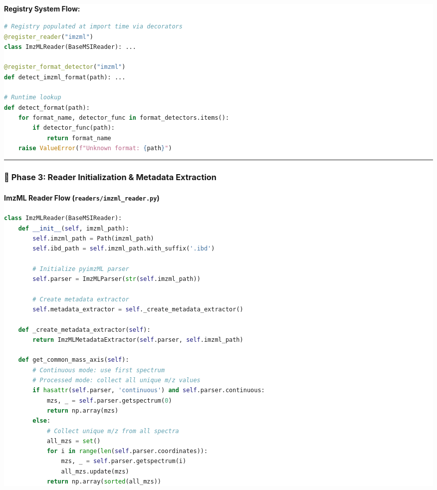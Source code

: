 **Registry System Flow:**
```python
# Registry populated at import time via decorators
@register_reader("imzml")
class ImzMLReader(BaseMSIReader): ...

@register_format_detector("imzml")
def detect_imzml_format(path): ...

# Runtime lookup
def detect_format(path):
    for format_name, detector_func in format_detectors.items():
        if detector_func(path):
            return format_name
    raise ValueError(f"Unknown format: {path}")
```

---

### 📖 **Phase 3: Reader Initialization & Metadata Extraction**

#### ImzML Reader Flow (`readers/imzml_reader.py`)
```python
class ImzMLReader(BaseMSIReader):
    def __init__(self, imzml_path):
        self.imzml_path = Path(imzml_path)
        self.ibd_path = self.imzml_path.with_suffix('.ibd')

        # Initialize pyimzML parser
        self.parser = ImzMLParser(str(self.imzml_path))

        # Create metadata extractor
        self.metadata_extractor = self._create_metadata_extractor()

    def _create_metadata_extractor(self):
        return ImzMLMetadataExtractor(self.parser, self.imzml_path)

    def get_common_mass_axis(self):
        # Continuous mode: use first spectrum
        # Processed mode: collect all unique m/z values
        if hasattr(self.parser, 'continuous') and self.parser.continuous:
            mzs, _ = self.parser.getspectrum(0)
            return np.array(mzs)
        else:
            # Collect unique m/z from all spectra
            all_mzs = set()
            for i in range(len(self.parser.coordinates)):
                mzs, _ = self.parser.getspectrum(i)
                all_mzs.update(mzs)
            return np.array(sorted(all_mzs))
```
